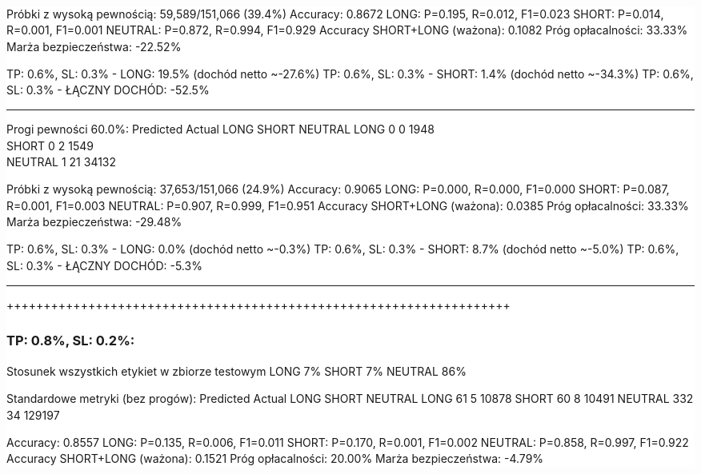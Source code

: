 Próbki z wysoką pewnością: 59,589/151,066 (39.4%)
Accuracy: 0.8672
LONG: P=0.195, R=0.012, F1=0.023
SHORT: P=0.014, R=0.001, F1=0.001
NEUTRAL: P=0.872, R=0.994, F1=0.929
Accuracy SHORT+LONG (ważona): 0.1082
Próg opłacalności: 33.33%
Marża bezpieczeństwa: -22.52%

TP: 0.6%, SL: 0.3% - LONG: 19.5% (dochód netto ~-27.6%)
TP: 0.6%, SL: 0.3% - SHORT: 1.4% (dochód netto ~-34.3%)
TP: 0.6%, SL: 0.3% - ŁĄCZNY DOCHÓD: -52.5%

--------------------------------------------------------------------

Progi pewności 60.0%:
Predicted
Actual    LONG  SHORT  NEUTRAL
LONG      0      0      1948  
SHORT     0      2      1549  
NEUTRAL   1      21     34132 

Próbki z wysoką pewnością: 37,653/151,066 (24.9%)
Accuracy: 0.9065
LONG: P=0.000, R=0.000, F1=0.000
SHORT: P=0.087, R=0.001, F1=0.003
NEUTRAL: P=0.907, R=0.999, F1=0.951
Accuracy SHORT+LONG (ważona): 0.0385
Próg opłacalności: 33.33%
Marża bezpieczeństwa: -29.48%

TP: 0.6%, SL: 0.3% - LONG: 0.0% (dochód netto ~-0.3%)
TP: 0.6%, SL: 0.3% - SHORT: 8.7% (dochód netto ~-5.0%)
TP: 0.6%, SL: 0.3% - ŁĄCZNY DOCHÓD: -5.3%

--------------------------------------------------------------------

++++++++++++++++++++++++++++++++++++++++++++++++++++++++++++++++++++

### TP: 0.8%, SL: 0.2%:
Stosunek wszystkich etykiet w zbiorze testowym
LONG 7%
SHORT 7%
NEUTRAL 86%

Standardowe metryki (bez progów):
Predicted
Actual    LONG  SHORT  NEUTRAL
LONG      61     5      10878 
SHORT     60     8      10491 
NEUTRAL   332    34     129197

Accuracy: 0.8557
LONG: P=0.135, R=0.006, F1=0.011
SHORT: P=0.170, R=0.001, F1=0.002
NEUTRAL: P=0.858, R=0.997, F1=0.922
Accuracy SHORT+LONG (ważona): 0.1521
Próg opłacalności: 20.00%
Marża bezpieczeństwa: -4.79%
